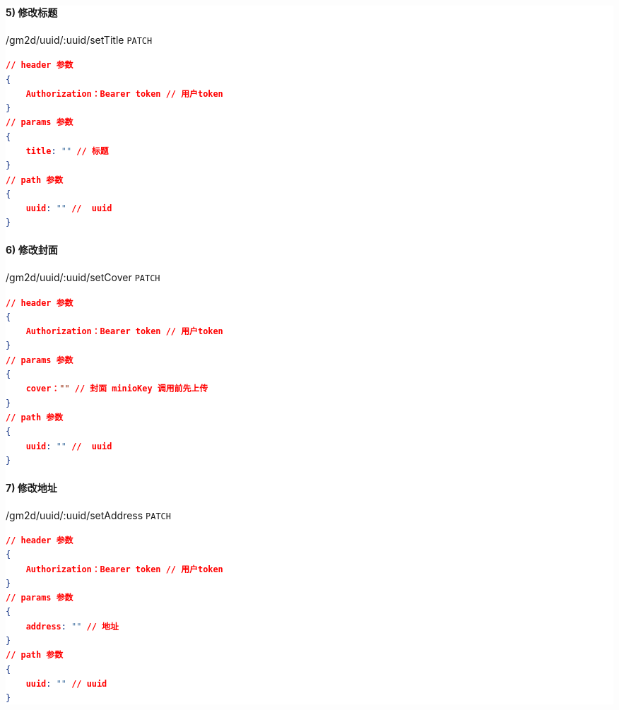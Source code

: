 #### 5) 修改标题

/gm2d/uuid/:uuid/setTitle `PATCH`

```json
// header 参数
{
    Authorization：Bearer token // 用户token
}
// params 参数
{
    title: "" // 标题
}
// path 参数
{
    uuid: "" //  uuid
}
```

#### 6) 修改封面 

/gm2d/uuid/:uuid/setCover `PATCH`

```json
// header 参数
{
    Authorization：Bearer token // 用户token
}
// params 参数
{
    cover："" // 封面 minioKey 调用前先上传
}
// path 参数
{
    uuid: "" //  uuid
}
```

#### 7) 修改地址

/gm2d/uuid/:uuid/setAddress `PATCH`

```json
// header 参数
{
    Authorization：Bearer token // 用户token
}
// params 参数
{
    address: "" // 地址
}
// path 参数
{
    uuid: "" // uuid
}
```
